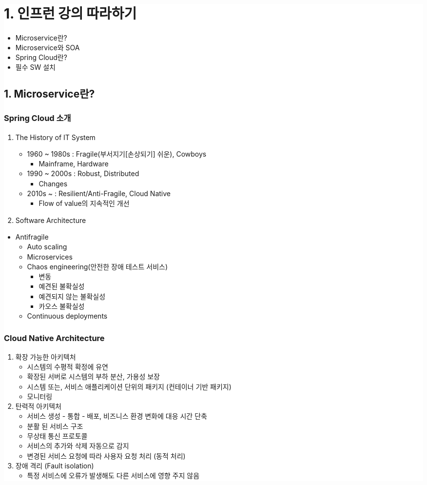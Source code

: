 <style>
.burk {
    background-color: red;
    color: yellow;
    display:inline-block;
}
</style>

# 1. 인프런 강의 따라하기

- Microservice란?
- Microservice와 SOA
- Spring Cloud란?
- 필수 SW 설치

## 1. Microservice란?

### Spring Cloud 소개
1. The History of IT System
   - 1960 ~ 1980s : Fragile(부서지기[손상되기] 쉬운), Cowboys
     - Mainframe, Hardware
   - 1990 ~ 2000s : Robust, Distributed
     - Changes
   - 2010s ~ : Resilient/Anti-Fragile, Cloud Native
     - Flow of value의 지속적인 개선

2. Software Architecture
  - Antifragile
    - Auto scaling
    - Microservices
    - Chaos engineering(안전한 장애 테스트 서비스)
      - 변동
      - 예견된 불확실성
      - 예견되지 않는 불확실성
      - 카오스 불확실성
    - Continuous deployments

### Cloud Native Architecture
1. 확장 가능한 아키텍처
   - 시스템의 수평적 확정에 유연
   - 확장된 서버로 시스템의 부하 분산, 가용성 보장
   - 시스템 또는, 서비스 애플리케이션 단위의 패키지 (컨테이너 기반 패키지)
   - 모니터링
2. 탄력적 아키텍처
   - 서비스 생성 - 통합 - 배포, 비즈니스 환경 변화에 대응 시간 단축
   - 분활 된 서비스 구조
   - 무상태 통신 프로토콜
   - 서비스의 추가와 삭제 자동으로 감지
   - 변경된 서비스 요청에 따라 사용자 요청 처리 (동적 처리)
3. 장애 격리 (Fault isolation)
   -  특정 서비스에 오류가 발생해도 다른 서비스에 영향 주지 않음
